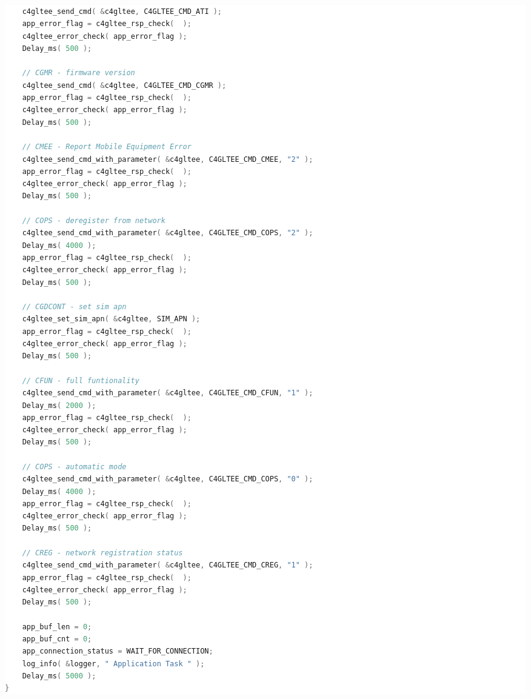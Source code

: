 ```c
    c4gltee_send_cmd( &c4gltee, C4GLTEE_CMD_ATI );
    app_error_flag = c4gltee_rsp_check(  );
    c4gltee_error_check( app_error_flag );
    Delay_ms( 500 );
    
    // CGMR - firmware version
    c4gltee_send_cmd( &c4gltee, C4GLTEE_CMD_CGMR );
    app_error_flag = c4gltee_rsp_check(  );
    c4gltee_error_check( app_error_flag );
    Delay_ms( 500 );
    
    // CMEE - Report Mobile Equipment Error
    c4gltee_send_cmd_with_parameter( &c4gltee, C4GLTEE_CMD_CMEE, "2" );
    app_error_flag = c4gltee_rsp_check(  );
    c4gltee_error_check( app_error_flag );
    Delay_ms( 500 );
    
    // COPS - deregister from network
    c4gltee_send_cmd_with_parameter( &c4gltee, C4GLTEE_CMD_COPS, "2" );
    Delay_ms( 4000 );
    app_error_flag = c4gltee_rsp_check(  );
    c4gltee_error_check( app_error_flag );
    Delay_ms( 500 );
    
    // CGDCONT - set sim apn
    c4gltee_set_sim_apn( &c4gltee, SIM_APN );
    app_error_flag = c4gltee_rsp_check(  );
    c4gltee_error_check( app_error_flag );
    Delay_ms( 500 );
    
    // CFUN - full funtionality
    c4gltee_send_cmd_with_parameter( &c4gltee, C4GLTEE_CMD_CFUN, "1" );
    Delay_ms( 2000 );
    app_error_flag = c4gltee_rsp_check(  );
    c4gltee_error_check( app_error_flag );
    Delay_ms( 500 );
    
    // COPS - automatic mode
    c4gltee_send_cmd_with_parameter( &c4gltee, C4GLTEE_CMD_COPS, "0" );
    Delay_ms( 4000 );
    app_error_flag = c4gltee_rsp_check(  );
    c4gltee_error_check( app_error_flag );
    Delay_ms( 500 );
    
    // CREG - network registration status
    c4gltee_send_cmd_with_parameter( &c4gltee, C4GLTEE_CMD_CREG, "1" );
    app_error_flag = c4gltee_rsp_check(  );
    c4gltee_error_check( app_error_flag );
    Delay_ms( 500 );
    
    app_buf_len = 0;
    app_buf_cnt = 0;
    app_connection_status = WAIT_FOR_CONNECTION;
    log_info( &logger, " Application Task " );
    Delay_ms( 5000 );
}
```
